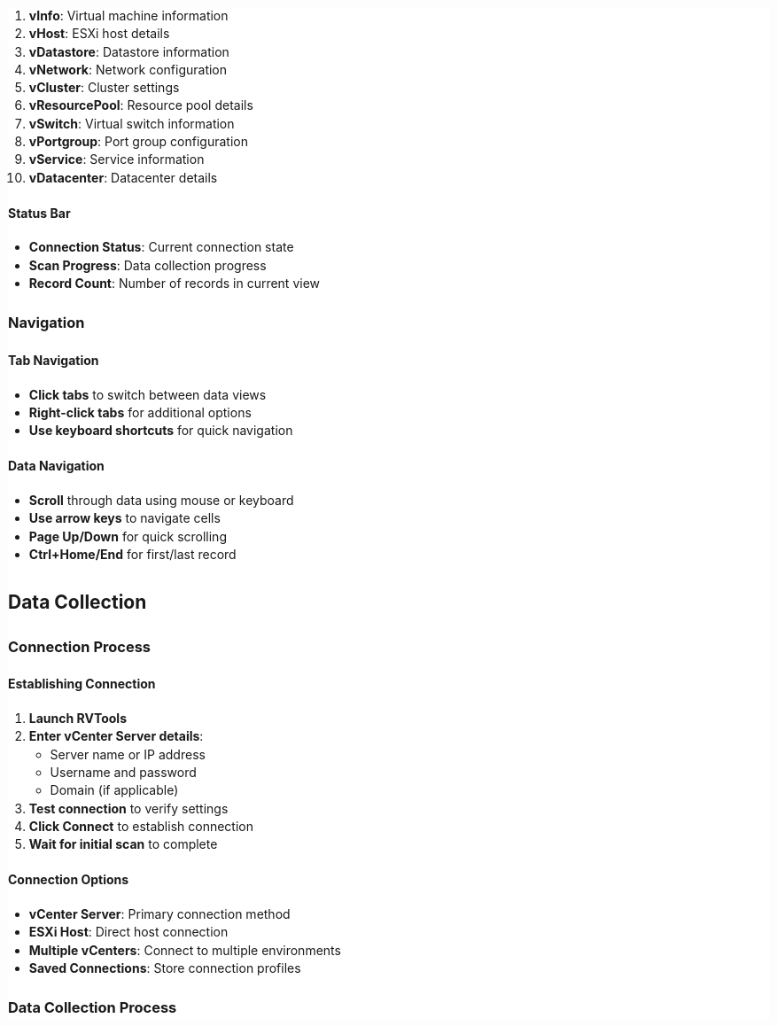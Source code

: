 1. **vInfo**: Virtual machine information
2. **vHost**: ESXi host details
3. **vDatastore**: Datastore information
4. **vNetwork**: Network configuration
5. **vCluster**: Cluster settings
6. **vResourcePool**: Resource pool details
7. **vSwitch**: Virtual switch information
8. **vPortgroup**: Port group configuration
9. **vService**: Service information
10. **vDatacenter**: Datacenter details

#### Status Bar
- **Connection Status**: Current connection state
- **Scan Progress**: Data collection progress
- **Record Count**: Number of records in current view

### Navigation

#### Tab Navigation
- **Click tabs** to switch between data views
- **Right-click tabs** for additional options
- **Use keyboard shortcuts** for quick navigation

#### Data Navigation
- **Scroll** through data using mouse or keyboard
- **Use arrow keys** to navigate cells
- **Page Up/Down** for quick scrolling
- **Ctrl+Home/End** for first/last record

## Data Collection

### Connection Process

#### Establishing Connection
1. **Launch RVTools**
2. **Enter vCenter Server details**:
   - Server name or IP address
   - Username and password
   - Domain (if applicable)
3. **Test connection** to verify settings
4. **Click Connect** to establish connection
5. **Wait for initial scan** to complete

#### Connection Options
- **vCenter Server**: Primary connection method
- **ESXi Host**: Direct host connection
- **Multiple vCenters**: Connect to multiple environments
- **Saved Connections**: Store connection profiles

### Data Collection Process
